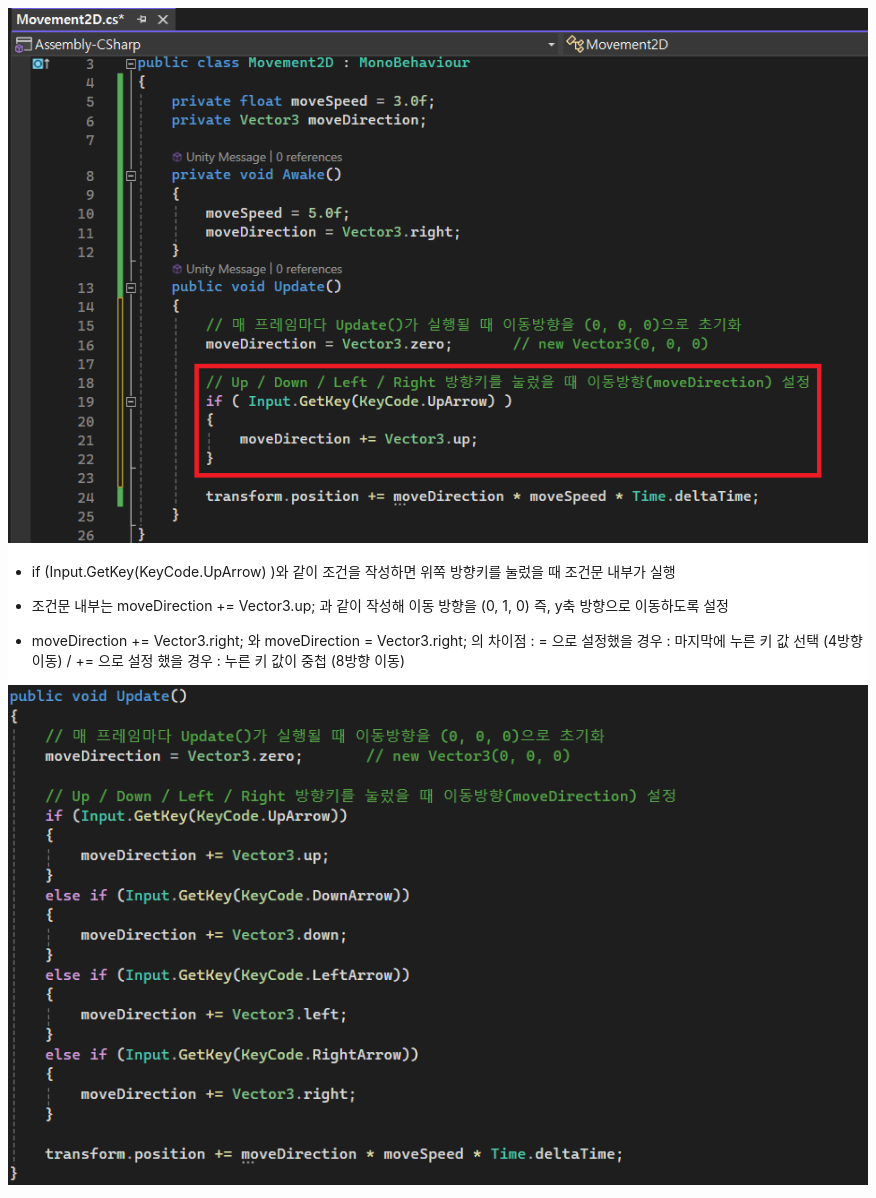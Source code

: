 ![Alt text](<Images/게임 오브젝트 이동/input 5.png>)

- if (Input.GetKey(KeyCode.UpArrow) )와 같이 조건을 작성하면 위쪽 방향키를 눌렀을 때 조건문 내부가 실행

- 조건문 내부는 moveDirection += Vector3.up; 과 같이 작성해 이동 방향을 (0, 1, 0) 즉, y축 방향으로 이동하도록 설정

- moveDirection += Vector3.right; 와 moveDirection = Vector3.right; 의 차이점 : = 으로 설정했을 경우 : 마지막에 누른 키 값 선택 (4방향 이동) / += 으로 설정 했을 경우 : 누른 키 값이 중첩 (8방향 이동)

![Alt text](<Images/게임 오브젝트 이동/input 6.PNG>)

